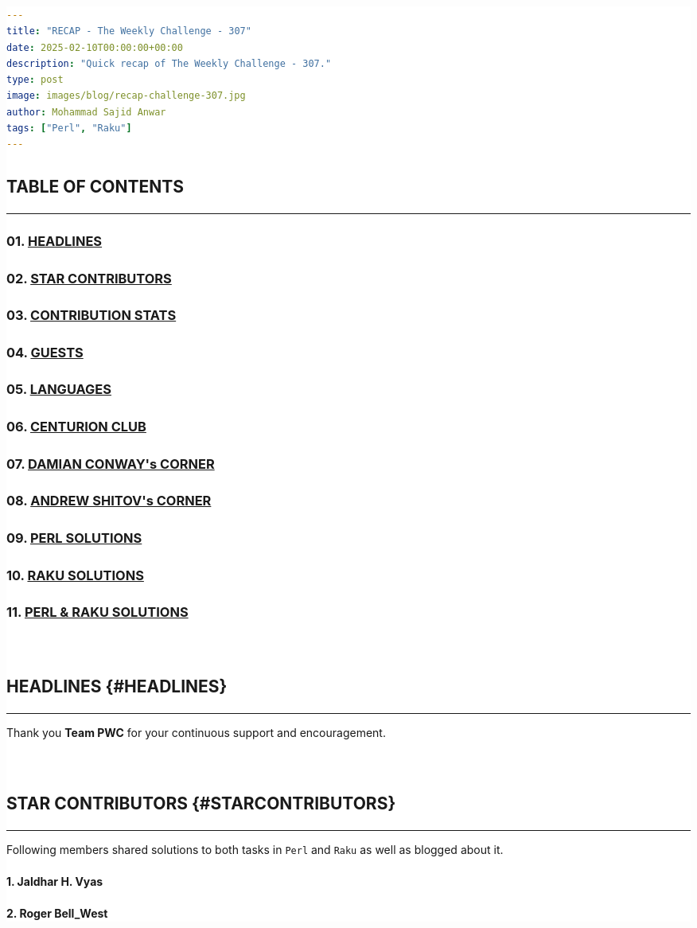 ```yaml
---
title: "RECAP - The Weekly Challenge - 307"
date: 2025-02-10T00:00:00+00:00
description: "Quick recap of The Weekly Challenge - 307."
type: post
image: images/blog/recap-challenge-307.jpg
author: Mohammad Sajid Anwar
tags: ["Perl", "Raku"]
---
```


## TABLE OF CONTENTS
***

### 01. [HEADLINES](#HEADLINES)
### 02. [STAR CONTRIBUTORS](#STARCONTRIBUTORS)
### 03. [CONTRIBUTION STATS](#CONTRIBUTIONSTATS)
### 04. [GUESTS](#GUESTS)
### 05. [LANGUAGES](#LANGUAGES)
### 06. [CENTURION CLUB](#CENTURIONCLUB)
### 07. [DAMIAN CONWAY's CORNER](#DAMIANCONWAYCORNER)
### 08. [ANDREW SHITOV's CORNER](#ANDREWSHITOVCORNER)
### 09. [PERL SOLUTIONS](#PERLSOLUTIONS)
### 10. [RAKU SOLUTIONS](#RAKUSOLUTIONS)
### 11. [PERL & RAKU SOLUTIONS](#PERLRAKUSOLUTIONS)

<br>

## HEADLINES {#HEADLINES}
***

Thank you **Team PWC** for your continuous support and encouragement.

<br>

## STAR CONTRIBUTORS {#STARCONTRIBUTORS}
***

Following members shared solutions to both tasks in `Perl` and `Raku` as well as blogged about it.

#### 1. Jaldhar H. Vyas
#### 2. Roger Bell_West
